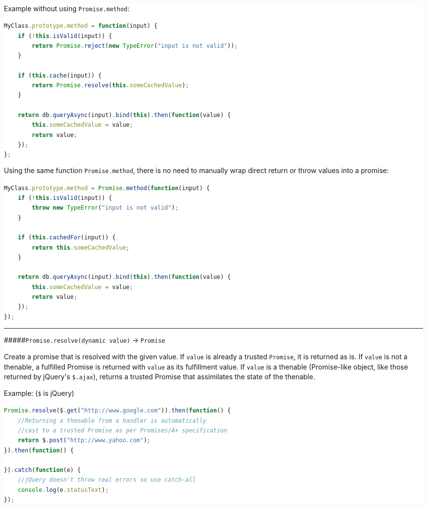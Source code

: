 Example without using `Promise.method`:

```js
MyClass.prototype.method = function(input) {
    if (!this.isValid(input)) {
        return Promise.reject(new TypeError("input is not valid"));
    }

    if (this.cache(input)) {
        return Promise.resolve(this.someCachedValue);
    }

    return db.queryAsync(input).bind(this).then(function(value) {
        this.someCachedValue = value;
        return value;
    });
};
```

Using the same function `Promise.method`, there is no need to manually wrap direct return or throw values into a promise:

```js
MyClass.prototype.method = Promise.method(function(input) {
    if (!this.isValid(input)) {
        throw new TypeError("input is not valid");
    }

    if (this.cachedFor(input)) {
        return this.someCachedValue;
    }

    return db.queryAsync(input).bind(this).then(function(value) {
        this.someCachedValue = value;
        return value;
    });
});
```

<hr>

#####`Promise.resolve(dynamic value)` -> `Promise`

Create a promise that is resolved with the given value. If `value` is already a trusted `Promise`, it is returned as is. If `value` is not a thenable, a fulfilled Promise is returned with `value` as its fulfillment value. If `value` is a thenable (Promise-like object, like those returned by jQuery's `$.ajax`), returns a trusted Promise that assimilates the state of the thenable.

Example: (`$` is jQuery)

```js
Promise.resolve($.get("http://www.google.com")).then(function() {
    //Returning a thenable from a handler is automatically
    //cast to a trusted Promise as per Promises/A+ specification
    return $.post("http://www.yahoo.com");
}).then(function() {

}).catch(function(e) {
    //jQuery doesn't throw real errors so use catch-all
    console.log(e.statusText);
});
```
